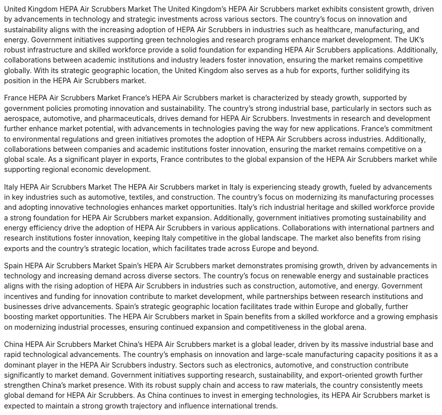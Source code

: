 United Kingdom HEPA Air Scrubbers Market
The United Kingdom’s HEPA Air Scrubbers market exhibits consistent growth, driven by advancements in technology and strategic investments across various sectors. The country’s focus on innovation and sustainability aligns with the increasing adoption of HEPA Air Scrubbers in industries such as healthcare, manufacturing, and energy. Government initiatives supporting green technologies and research programs enhance market development. The UK’s robust infrastructure and skilled workforce provide a solid foundation for expanding HEPA Air Scrubbers applications. Additionally, collaborations between academic institutions and industry leaders foster innovation, ensuring the market remains competitive globally. With its strategic geographic location, the United Kingdom also serves as a hub for exports, further solidifying its position in the HEPA Air Scrubbers market.

France HEPA Air Scrubbers Market
France’s HEPA Air Scrubbers market is characterized by steady growth, supported by government policies promoting innovation and sustainability. The country’s strong industrial base, particularly in sectors such as aerospace, automotive, and pharmaceuticals, drives demand for HEPA Air Scrubbers. Investments in research and development further enhance market potential, with advancements in technologies paving the way for new applications. France’s commitment to environmental regulations and green initiatives promotes the adoption of HEPA Air Scrubbers across industries. Additionally, collaborations between companies and academic institutions foster innovation, ensuring the market remains competitive on a global scale. As a significant player in exports, France contributes to the global expansion of the HEPA Air Scrubbers market while supporting regional economic development.

Italy HEPA Air Scrubbers Market
The HEPA Air Scrubbers market in Italy is experiencing steady growth, fueled by advancements in key industries such as automotive, textiles, and construction. The country’s focus on modernizing its manufacturing processes and adopting innovative technologies enhances market opportunities. Italy’s rich industrial heritage and skilled workforce provide a strong foundation for HEPA Air Scrubbers market expansion. Additionally, government initiatives promoting sustainability and energy efficiency drive the adoption of HEPA Air Scrubbers in various applications. Collaborations with international partners and research institutions foster innovation, keeping Italy competitive in the global landscape. The market also benefits from rising exports and the country’s strategic location, which facilitates trade across Europe and beyond.

Spain HEPA Air Scrubbers Market
Spain’s HEPA Air Scrubbers market demonstrates promising growth, driven by advancements in technology and increasing demand across diverse sectors. The country’s focus on renewable energy and sustainable practices aligns with the rising adoption of HEPA Air Scrubbers in industries such as construction, automotive, and energy. Government incentives and funding for innovation contribute to market development, while partnerships between research institutions and businesses drive advancements. Spain’s strategic geographic location facilitates trade within Europe and globally, further boosting market opportunities. The HEPA Air Scrubbers market in Spain benefits from a skilled workforce and a growing emphasis on modernizing industrial processes, ensuring continued expansion and competitiveness in the global arena.

China HEPA Air Scrubbers Market
China’s HEPA Air Scrubbers market is a global leader, driven by its massive industrial base and rapid technological advancements. The country’s emphasis on innovation and large-scale manufacturing capacity positions it as a dominant player in the HEPA Air Scrubbers industry. Sectors such as electronics, automotive, and construction contribute significantly to market demand. Government initiatives supporting research, sustainability, and export-oriented growth further strengthen China’s market presence. With its robust supply chain and access to raw materials, the country consistently meets global demand for HEPA Air Scrubbers. As China continues to invest in emerging technologies, its HEPA Air Scrubbers market is expected to maintain a strong growth trajectory and influence international trends.
